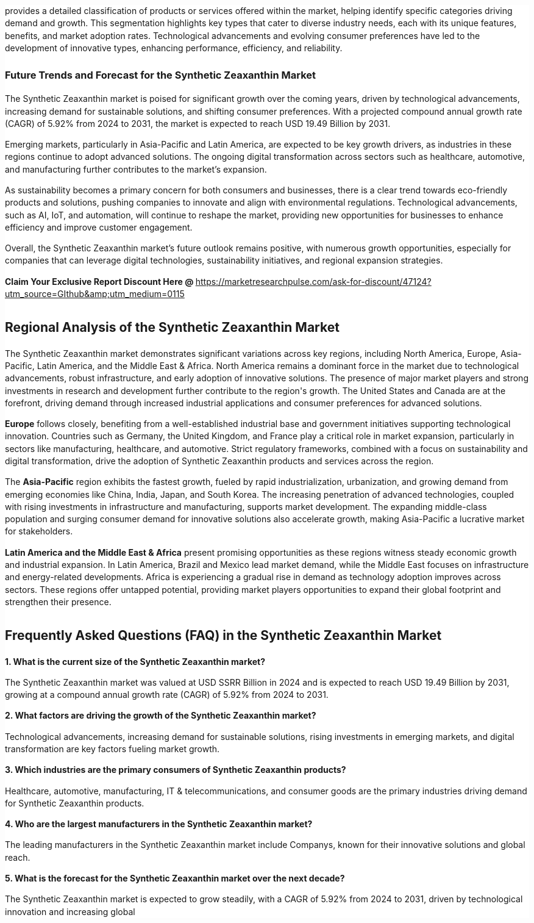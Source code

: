 provides a detailed classification of products or services offered within the market, helping identify specific categories driving demand and growth. This segmentation highlights key types that cater to diverse industry needs, each with its unique features, benefits, and market adoption rates. Technological advancements and evolving consumer preferences have led to the development of innovative types, enhancing performance, efficiency, and reliability.</p><h3>Future Trends and Forecast for the Synthetic Zeaxanthin Market</h3><p>The Synthetic Zeaxanthin market is poised for significant growth over the coming years, driven by technological advancements, increasing demand for sustainable solutions, and shifting consumer preferences. With a projected compound annual growth rate (CAGR) of 5.92% from 2024 to 2031, the market is expected to reach USD 19.49 Billion by 2031.</p><p>Emerging markets, particularly in Asia-Pacific and Latin America, are expected to be key growth drivers, as industries in these regions continue to adopt advanced solutions. The ongoing digital transformation across sectors such as healthcare, automotive, and manufacturing further contributes to the market&rsquo;s expansion.</p><p>As sustainability becomes a primary concern for both consumers and businesses, there is a clear trend towards eco-friendly products and solutions, pushing companies to innovate and align with environmental regulations. Technological advancements, such as AI, IoT, and automation, will continue to reshape the market, providing new opportunities for businesses to enhance efficiency and improve customer engagement.</p><p>Overall, the Synthetic Zeaxanthin market&rsquo;s future outlook remains positive, with numerous growth opportunities, especially for companies that can leverage digital technologies, sustainability initiatives, and regional expansion strategies.</p><p><strong>Claim Your Exclusive Report Discount Here @ </strong><a href="https://marketresearchpulse.com/ask-for-discount/47124?utm_source=GIthub&amp;utm_medium=0115">https://marketresearchpulse.com/ask-for-discount/47124?utm_source=GIthub&amp;utm_medium=0115</a></p><h2><strong>Regional Analysis of the Synthetic Zeaxanthin Market</strong></h2><p>The Synthetic Zeaxanthin market demonstrates significant variations across key regions, including North America, Europe, Asia-Pacific, Latin America, and the Middle East &amp; Africa. North America remains a dominant force in the market due to technological advancements, robust infrastructure, and early adoption of innovative solutions. The presence of major market players and strong investments in research and development further contribute to the region's growth. The United States and Canada are at the forefront, driving demand through increased industrial applications and consumer preferences for advanced solutions.</p><p><strong>Europe</strong> follows closely, benefiting from a well-established industrial base and government initiatives supporting technological innovation. Countries such as Germany, the United Kingdom, and France play a critical role in market expansion, particularly in sectors like manufacturing, healthcare, and automotive. Strict regulatory frameworks, combined with a focus on sustainability and digital transformation, drive the adoption of Synthetic Zeaxanthin products and services across the region.</p><p>The <strong>Asia-Pacific</strong> region exhibits the fastest growth, fueled by rapid industrialization, urbanization, and growing demand from emerging economies like China, India, Japan, and South Korea. The increasing penetration of advanced technologies, coupled with rising investments in infrastructure and manufacturing, supports market development. The expanding middle-class population and surging consumer demand for innovative solutions also accelerate growth, making Asia-Pacific a lucrative market for stakeholders.</p><p><strong>Latin America and the Middle East &amp; Africa</strong> present promising opportunities as these regions witness steady economic growth and industrial expansion. In Latin America, Brazil and Mexico lead market demand, while the Middle East focuses on infrastructure and energy-related developments. Africa is experiencing a gradual rise in demand as technology adoption improves across sectors. These regions offer untapped potential, providing market players opportunities to expand their global footprint and strengthen their presence.</p><h2><strong>Frequently Asked Questions (FAQ) in the Synthetic Zeaxanthin Market</strong></h2><p><strong>1. What is the current size of the Synthetic Zeaxanthin market?</strong></p><p>The Synthetic Zeaxanthin market was valued at USD SSRR Billion in 2024 and is expected to reach USD 19.49 Billion by 2031, growing at a compound annual growth rate (CAGR) of 5.92% from 2024 to 2031.</p><p><strong>2. What factors are driving the growth of the Synthetic Zeaxanthin market?</strong></p><p>Technological advancements, increasing demand for sustainable solutions, rising investments in emerging markets, and digital transformation are key factors fueling market growth.</p><p><strong>3. Which industries are the primary consumers of Synthetic Zeaxanthin products?</strong></p><p>Healthcare, automotive, manufacturing, IT &amp; telecommunications, and consumer goods are the primary industries driving demand for Synthetic Zeaxanthin products.</p><p><strong>4. Who are the largest manufacturers in the Synthetic Zeaxanthin market?</strong></p><p>The leading manufacturers in the Synthetic Zeaxanthin market include Companys, known for their innovative solutions and global reach.</p><p><strong>5. What is the forecast for the Synthetic Zeaxanthin market over the next decade?</strong></p><p>The Synthetic Zeaxanthin market is expected to grow steadily, with a CAGR of 5.92% from 2024 to 2031, driven by technological innovation and increasing global